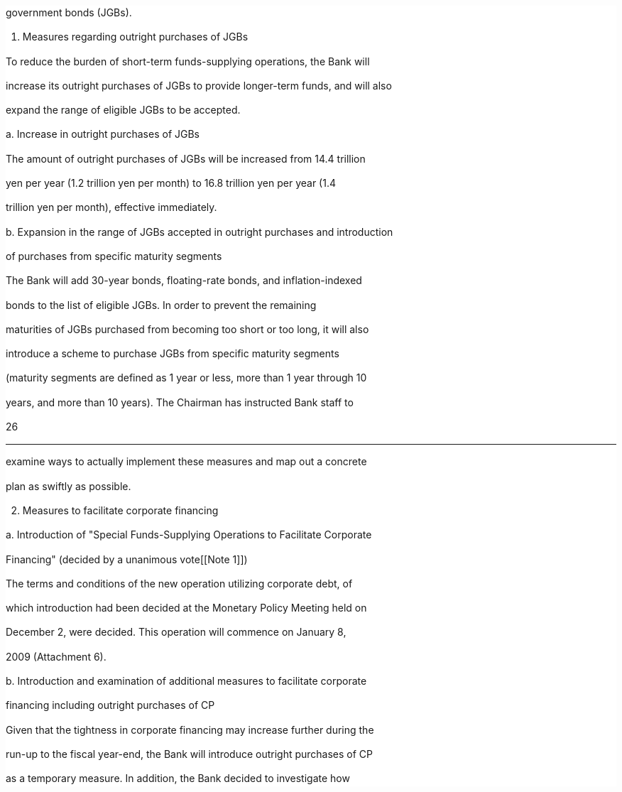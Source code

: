 government bonds (JGBs).

1. Measures regarding outright purchases of JGBs

To reduce the burden of short-term funds-supplying operations, the Bank will

increase its outright purchases of JGBs to provide longer-term funds, and will also

expand the range of eligible JGBs to be accepted.

a. Increase in outright purchases of JGBs

The amount of outright purchases of JGBs will be increased from 14.4 trillion

yen per year (1.2 trillion yen per month) to 16.8 trillion yen per year (1.4

trillion yen per month), effective immediately.

b. Expansion in the range of JGBs accepted in outright purchases and introduction

of purchases from specific maturity segments

The Bank will add 30-year bonds, floating-rate bonds, and inflation-indexed

bonds to the list of eligible JGBs. In order to prevent the remaining

maturities of JGBs purchased from becoming too short or too long, it will also

introduce a scheme to purchase JGBs from specific maturity segments

(maturity segments are defined as 1 year or less, more than 1 year through 10

years, and more than 10 years). The Chairman has instructed Bank staff to

26


-----

examine ways to actually implement these measures and map out a concrete

plan as swiftly as possible.

2. Measures to facilitate corporate financing

a. Introduction of "Special Funds-Supplying Operations to Facilitate Corporate

Financing" (decided by a unanimous vote[[Note 1]])

The terms and conditions of the new operation utilizing corporate debt, of

which introduction had been decided at the Monetary Policy Meeting held on

December 2, were decided. This operation will commence on January 8,

2009 (Attachment 6).

b. Introduction and examination of additional measures to facilitate corporate

financing including outright purchases of CP

Given that the tightness in corporate financing may increase further during the

run-up to the fiscal year-end, the Bank will introduce outright purchases of CP

as a temporary measure. In addition, the Bank decided to investigate how
